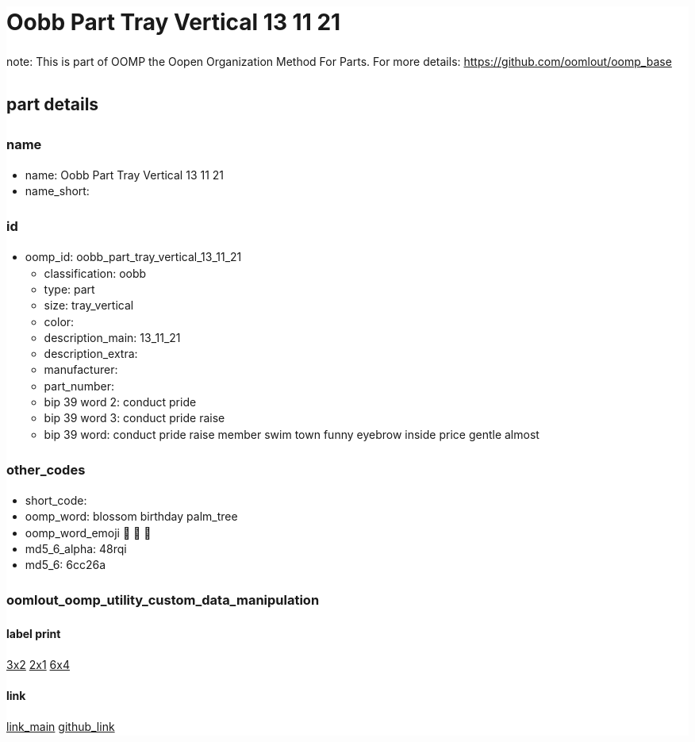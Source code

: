# Oobb Part Tray Vertical 13 11 21  

note: This is part of OOMP the Oopen Organization Method For Parts. For more details: https://github.com/oomlout/oomp_base

##  part details





### name
* name: Oobb Part Tray Vertical 13 11 21
* name_short: 
### id
* oomp_id: oobb_part_tray_vertical_13_11_21
  * classification: oobb
  * type: part
  * size: tray_vertical
  * color: 
  * description_main: 13_11_21
  * description_extra: 
  * manufacturer: 
  * part_number: 
  * bip 39 word 2: conduct pride
  * bip 39 word 3: conduct pride raise
  * bip 39 word: conduct pride raise member swim town funny eyebrow inside price gentle almost

### other_codes
* short_code: 
* oomp_word: blossom birthday palm_tree
* oomp_word_emoji :blossom: :birthday: :palm_tree:
* md5_6_alpha: 48rqi
* md5_6: 6cc26a






### oomlout_oomp_utility_custom_data_manipulation
#### label print
[3x2](http://192.168.1.245:1112/?label=oomp%2048rqi)
[2x1](http://192.168.1.242:1112/?label=oomp%2048rqi)
[6x4](http://192.168.1.55:1112/?label=oomp%2048rqi)    

#### link

[link_main](https://github.com/oomlout/oomlout_oomp_current_version_messy/tree/main/parts/oobb_part_tray_vertical_13_11_21) [github_link](https://github.com/oomlout/oomlout_oomp_part_src/tree/main/parts/oobb_part_tray_vertical_13_11_21)                             
